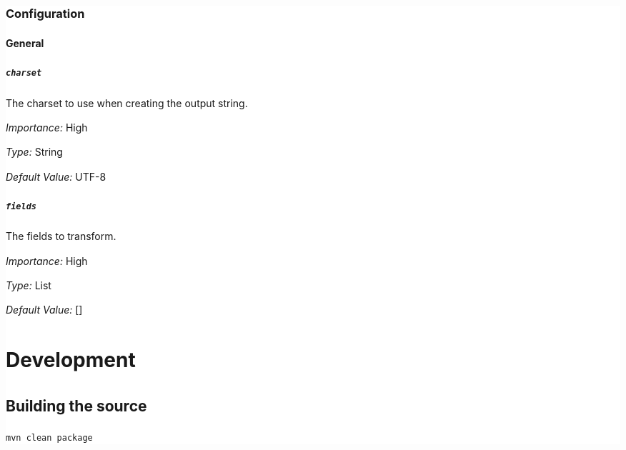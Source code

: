 ### Configuration

#### General


##### `charset`

The charset to use when creating the output string.

*Importance:* High

*Type:* String

*Default Value:* UTF-8



##### `fields`

The fields to transform.

*Importance:* High

*Type:* List

*Default Value:* []





# Development

## Building the source

```bash
mvn clean package
```

